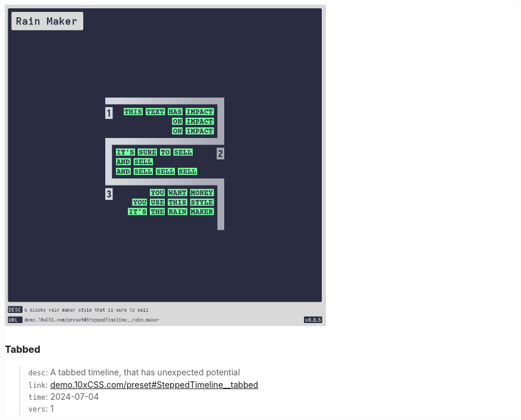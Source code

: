 <img src="./assets/SteppedTimeline__rain_maker.png" alt="A blocky rain maker style that is sure to sell" title="Rain Maker" width="540" />


### Tabbed
> `desc`: A tabbed timeline, that has unexpected potential <br/>
> `link`: [demo.10xCSS.com/preset#SteppedTimeline__tabbed](https://demo.10xCSS.com/dashboard/presets?cid=SteppedTimeline&uid=SteppedTimeline__tabbed) <br/>
> `time`: 2024-07-04 <br/>
> `vers`: 1 <br/>
